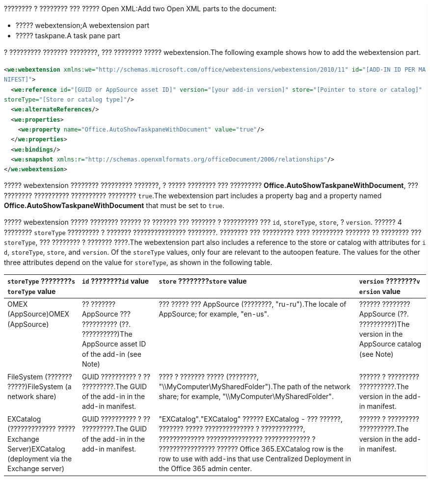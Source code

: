 <span data-ttu-id="68b6c-163">???????? ? ???????? ??? ????? Open XML:</span><span class="sxs-lookup"><span data-stu-id="68b6c-163">Add two Open XML parts to the document:</span></span>

- <span data-ttu-id="68b6c-164">????? webextension;</span><span class="sxs-lookup"><span data-stu-id="68b6c-164">A webextension part</span></span>
- <span data-ttu-id="68b6c-165">????? taskpane.</span><span class="sxs-lookup"><span data-stu-id="68b6c-165">A task pane part</span></span>

<span data-ttu-id="68b6c-166">? ????????? ??????? ????????, ??? ???????? ????? webextension.</span><span class="sxs-lookup"><span data-stu-id="68b6c-166">The following example shows how to add the webextension part.</span></span>

```xml
<we:webextension xmlns:we="http://schemas.microsoft.com/office/webextensions/webextension/2010/11" id="[ADD-IN ID PER MANIFEST]">
  <we:reference id="[GUID or AppSource asset ID]" version="[your add-in version]" store="[Pointer to store or catalog]" storeType="[Store or catalog type]"/>
  <we:alternateReferences/>
  <we:properties>
    <we:property name="Office.AutoShowTaskpaneWithDocument" value="true"/>
  </we:properties>
  <we:bindings/>
  <we:snapshot xmlns:r="http://schemas.openxmlformats.org/officeDocument/2006/relationships"/>
</we:webextension>
```

<span data-ttu-id="68b6c-167">????? webextension ???????? ????????? ???????, ? ????? ???????? ??? ????????? **Office.AutoShowTaskpaneWithDocument**, ??? ???????? ?????????? ?????????? ???????? `true`.</span><span class="sxs-lookup"><span data-stu-id="68b6c-167">The webextension part includes a property bag and a property named **Office.AutoShowTaskpaneWithDocument** that must be set to `true`.</span></span>

<span data-ttu-id="68b6c-p115">????? webextension ????? ???????? ?????? ?? ??????? ??? ??????? ? ?????????? ??? `id`, `storeType`, `store`, ? `version`. ?????? 4 ???????? `storeType` ????????? ? ??????? ??????????????? ????????. ???????? ??? ????????? ???? ????????? ??????? ?? ???????? ??? `storeType`, ??? ???????? ? ??????? ????.</span><span class="sxs-lookup"><span data-stu-id="68b6c-p115">The webextension part also includes a reference to the store or catalog with attributes for `id`, `storeType`, `store`, and `version`. Of the `storeType` values, only four are relevant to the autoopen feature. The values for the other three attributes depend on the value for `storeType`, as shown in the following table.</span></span> 

| <span data-ttu-id="68b6c-171">**`storeType` ????????**</span><span class="sxs-lookup"><span data-stu-id="68b6c-171">**`storeType` value**</span></span> | <span data-ttu-id="68b6c-172">**`id` ????????**</span><span class="sxs-lookup"><span data-stu-id="68b6c-172">**`id` value**</span></span>    |<span data-ttu-id="68b6c-173">**`store` ????????**</span><span class="sxs-lookup"><span data-stu-id="68b6c-173">**`store` value**</span></span> | <span data-ttu-id="68b6c-174">**`version` ????????**</span><span class="sxs-lookup"><span data-stu-id="68b6c-174">**`version` value**</span></span>|
|:---------------|:---------------|:---------------|:---------------|
|<span data-ttu-id="68b6c-175">OMEX (AppSource)</span><span class="sxs-lookup"><span data-stu-id="68b6c-175">OMEX (AppSource)</span></span>|<span data-ttu-id="68b6c-176">?? ??????? AppSource ??? ?????????? (??. ??????????)</span><span class="sxs-lookup"><span data-stu-id="68b6c-176">The AppSource asset ID of the add-in (see Note)</span></span>|<span data-ttu-id="68b6c-177">??? ????? ??? AppSource (????????, "ru-ru").</span><span class="sxs-lookup"><span data-stu-id="68b6c-177">The locale of AppSource; for example, "en-us".</span></span>|<span data-ttu-id="68b6c-178">?????? ???????? AppSource (??. ??????????)</span><span class="sxs-lookup"><span data-stu-id="68b6c-178">The version in the AppSource catalog (see Note)</span></span>|
|<span data-ttu-id="68b6c-179">FileSystem (??????? ?????)</span><span class="sxs-lookup"><span data-stu-id="68b6c-179">FileSystem (a network share)</span></span>|<span data-ttu-id="68b6c-180">GUID ?????????? ? ?? ?????????.</span><span class="sxs-lookup"><span data-stu-id="68b6c-180">The GUID of the add-in in the add-in manifest.</span></span>|<span data-ttu-id="68b6c-181">???? ? ??????? ????? (????????, "\\\\MyComputer\\MySharedFolder").</span><span class="sxs-lookup"><span data-stu-id="68b6c-181">The path of the network share; for example, "\\\\MyComputer\\MySharedFolder".</span></span>|<span data-ttu-id="68b6c-182">?????? ? ????????? ??????????.</span><span class="sxs-lookup"><span data-stu-id="68b6c-182">The version in the add-in manifest.</span></span>|
|<span data-ttu-id="68b6c-183">EXCatalog (????????????? ????? Exchange Server)</span><span class="sxs-lookup"><span data-stu-id="68b6c-183">EXCatalog (deployment via the Exchange server)</span></span> |<span data-ttu-id="68b6c-184">GUID ?????????? ? ?? ?????????.</span><span class="sxs-lookup"><span data-stu-id="68b6c-184">The GUID of the add-in in the add-in manifest.</span></span>|<span data-ttu-id="68b6c-185">"EXCatalog".</span><span class="sxs-lookup"><span data-stu-id="68b6c-185">"EXCatalog"</span></span> <span data-ttu-id="68b6c-186">?????? EXCatalog - ??? ??????, ??????? ????? ?????????????? ? ????????????, ????????????? ???????????????? ????????????? ? ???????????????? ?????? Office 365.</span><span class="sxs-lookup"><span data-stu-id="68b6c-186">EXCatalog row is the row to use with add-ins that use Centralized Deployment in the Office 365 admin center.</span></span>|<span data-ttu-id="68b6c-187">?????? ? ????????? ??????????.</span><span class="sxs-lookup"><span data-stu-id="68b6c-187">The version in the add-in manifest.</span></span>